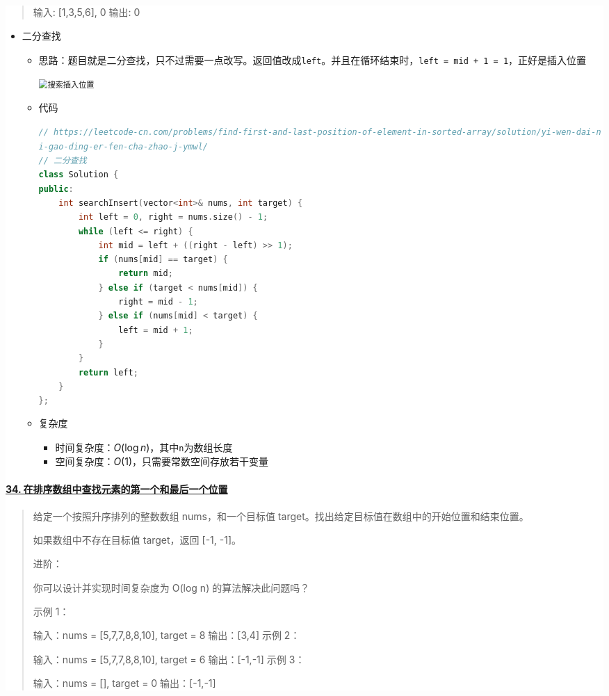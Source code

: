 > 输入: [1,3,5,6], 0
> 输出: 0

* 二分查找

  * 思路：题目就是二分查找，只不过需要一点改写。返回值改成`left`。并且在循环结束时，`left = mid + 1 = 1`，正好是插入位置

    <img src="https://pic.leetcode-cn.com/1608987585-zwytkZ-file_1608987585784" alt="搜索插入位置" style="zoom: 80%;" />

  * 代码

    ```c++
    // https://leetcode-cn.com/problems/find-first-and-last-position-of-element-in-sorted-array/solution/yi-wen-dai-ni-gao-ding-er-fen-cha-zhao-j-ymwl/
    // 二分查找
    class Solution {
    public:
        int searchInsert(vector<int>& nums, int target) {
            int left = 0, right = nums.size() - 1;
            while (left <= right) {
                int mid = left + ((right - left) >> 1);
                if (nums[mid] == target) {
                    return mid;
                } else if (target < nums[mid]) {
                    right = mid - 1;
                } else if (nums[mid] < target) {
                    left = mid + 1;
                }
            }
            return left;
        }
    };
    ```

  * 复杂度

    * 时间复杂度：$O(\log n)$，其中`n`为数组长度
    * 空间复杂度：$O(1)$，只需要常数空间存放若干变量

#### [34. 在排序数组中查找元素的第一个和最后一个位置](https://leetcode-cn.com/problems/find-first-and-last-position-of-element-in-sorted-array/)

> 给定一个按照升序排列的整数数组 nums，和一个目标值 target。找出给定目标值在数组中的开始位置和结束位置。
>
> 如果数组中不存在目标值 target，返回 [-1, -1]。
>
> 进阶：
>
> 你可以设计并实现时间复杂度为 O(log n) 的算法解决此问题吗？
>
>
> 示例 1：
>
> 输入：nums = [5,7,7,8,8,10], target = 8
> 输出：[3,4]
> 示例 2：
>
> 输入：nums = [5,7,7,8,8,10], target = 6
> 输出：[-1,-1]
> 示例 3：
>
> 输入：nums = [], target = 0
> 输出：[-1,-1]
